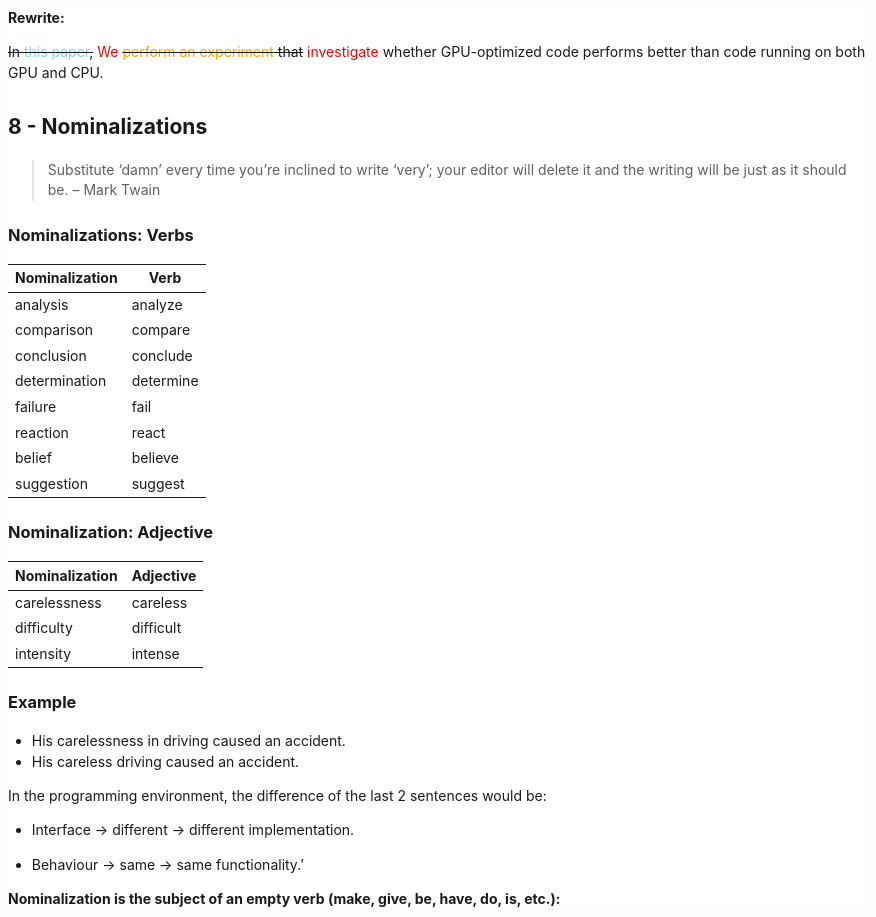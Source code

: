 **Rewrite:**

~~In <font color=skyblue>this paper</font>,~~ <font color=red>We</font> ~~<font color=orange>perform an experiment</font> that~~ <font color=red>investigate</font> whether GPU-optimized code performs better than code running on both GPU and CPU. 



## 8 - Nominalizations

> Substitute ‘damn’ every time you’re inclined to write ‘very’; your editor will delete it and the writing will be just as it should be. – Mark Twain

### Nominalizations: Verbs

| Nominalization | Verb      |
| -------------- | --------- |
| analysis       | analyze   |
| comparison     | compare   |
| conclusion     | conclude  |
| determination  | determine |
| failure        | fail      |
| reaction       | react     |
| belief         | believe   |
| suggestion     | suggest   |

### Nominalization: Adjective

| Nominalization | Adjective |
| -------------- | --------- |
| carelessness   | careless  |
| difficulty     | difficult |
| intensity      | intense   |



### Example

- His carelessness in driving caused an accident. 
- His careless driving caused an accident. 

In the programming environment, the difference of the last 2 sentences would be:

- Interface -> different -> different implementation. 

- Behaviour -> same -> same functionality.’

**Nominalization is the subject of an empty verb (make, give, be, have, do, is, etc.):**
